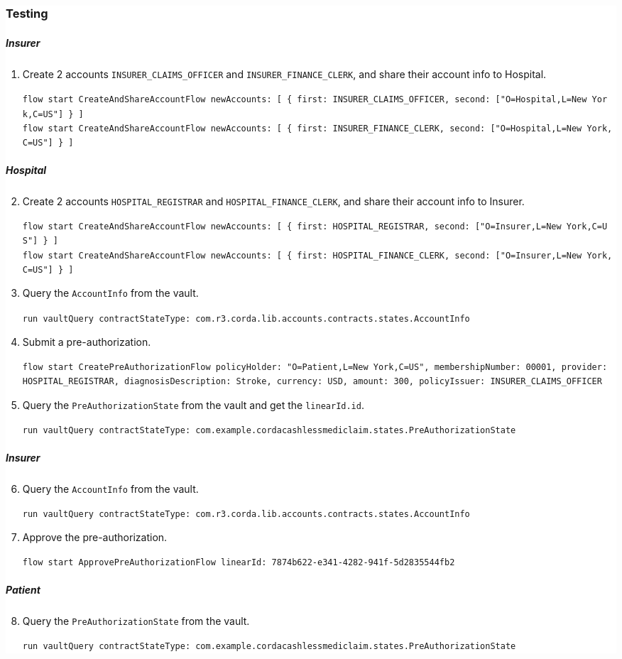 ### Testing
##### Insurer
1. Create 2 accounts `INSURER_CLAIMS_OFFICER` and `INSURER_FINANCE_CLERK`, and share their account info to Hospital.
    ```
    flow start CreateAndShareAccountFlow newAccounts: [ { first: INSURER_CLAIMS_OFFICER, second: ["O=Hospital,L=New York,C=US"] } ]
    flow start CreateAndShareAccountFlow newAccounts: [ { first: INSURER_FINANCE_CLERK, second: ["O=Hospital,L=New York,C=US"] } ]
    ```

##### Hospital
2. Create 2 accounts `HOSPITAL_REGISTRAR` and `HOSPITAL_FINANCE_CLERK`, and share their account info to Insurer.
    ```
    flow start CreateAndShareAccountFlow newAccounts: [ { first: HOSPITAL_REGISTRAR, second: ["O=Insurer,L=New York,C=US"] } ]
    flow start CreateAndShareAccountFlow newAccounts: [ { first: HOSPITAL_FINANCE_CLERK, second: ["O=Insurer,L=New York,C=US"] } ]
    ```

3. Query the `AccountInfo` from the vault.
    ```
    run vaultQuery contractStateType: com.r3.corda.lib.accounts.contracts.states.AccountInfo
    ```

4. Submit a pre-authorization.
    ```
    flow start CreatePreAuthorizationFlow policyHolder: "O=Patient,L=New York,C=US", membershipNumber: 00001, provider: HOSPITAL_REGISTRAR, diagnosisDescription: Stroke, currency: USD, amount: 300, policyIssuer: INSURER_CLAIMS_OFFICER
    ```

5. Query the `PreAuthorizationState` from the vault and get the `linearId.id`.
    ```
    run vaultQuery contractStateType: com.example.cordacashlessmediclaim.states.PreAuthorizationState
    ```

##### Insurer
6. Query the `AccountInfo` from the vault.
    ```
    run vaultQuery contractStateType: com.r3.corda.lib.accounts.contracts.states.AccountInfo
    ```

7. Approve the pre-authorization.
    ```
    flow start ApprovePreAuthorizationFlow linearId: 7874b622-e341-4282-941f-5d2835544fb2
    ```

##### Patient
8. Query the `PreAuthorizationState` from the vault.
    ```
    run vaultQuery contractStateType: com.example.cordacashlessmediclaim.states.PreAuthorizationState
    ```
